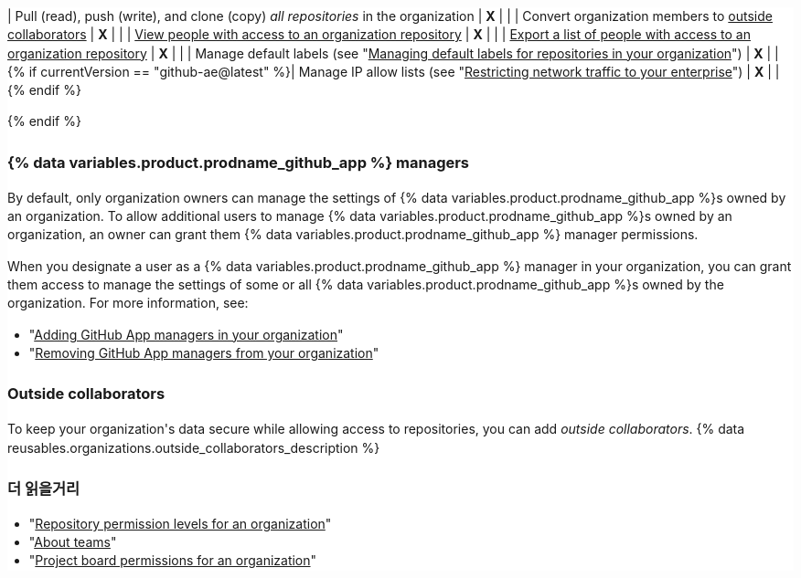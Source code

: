 | Pull (read), push (write), and clone (copy) *all repositories* in the organization                                                                                                                                                                                                                                                                              | **X**  |                                                            |
| Convert organization members to [outside collaborators](#outside-collaborators)                                                                                                                                                                                                                                                                                 | **X**  |                                                            |
| [View people with access to an organization repository](/articles/viewing-people-with-access-to-your-repository)                                                                                                                                                                                                                                                | **X**  |                                                            |
| [Export a list of people with access to an organization repository](/articles/viewing-people-with-access-to-your-repository/#exporting-a-list-of-people-with-access-to-your-repository)                                                                                                                                                                         | **X**  |                                                            |
| Manage default labels (see "[Managing default labels for repositories in your organization](/articles/managing-default-labels-for-repositories-in-your-organization)")                                                                                                                                                                                          | **X**  |                                                            |
{% if currentVersion == "github-ae@latest" %}| Manage IP allow lists (see "[Restricting network traffic to your enterprise](/admin/configuration/restricting-network-traffic-to-your-enterprise)") | **X** | |{% endif %}

{% endif %}

### {% data variables.product.prodname_github_app %} managers

By default, only organization owners can manage the settings of {% data variables.product.prodname_github_app %}s owned by an organization. To allow additional users to manage {% data variables.product.prodname_github_app %}s owned by an organization, an owner can grant them {% data variables.product.prodname_github_app %} manager permissions.

When you designate a user as a {% data variables.product.prodname_github_app %} manager in your organization, you can grant them access to manage the settings of some or all {% data variables.product.prodname_github_app %}s owned by the organization. For more information, see:

- "[Adding GitHub App managers in your organization](/articles/adding-github-app-managers-in-your-organization)"
- "[Removing GitHub App managers from your organization](/articles/removing-github-app-managers-from-your-organization)"

### Outside collaborators

To keep your organization's data secure while allowing access to repositories, you can add *outside collaborators*. {% data reusables.organizations.outside_collaborators_description %}

### 더 읽을거리

- "[Repository permission levels for an organization](/articles/repository-permission-levels-for-an-organization)"
- "[About teams](/articles/about-teams)"
- "[Project board permissions for an organization](/articles/project-board-permissions-for-an-organization)"
